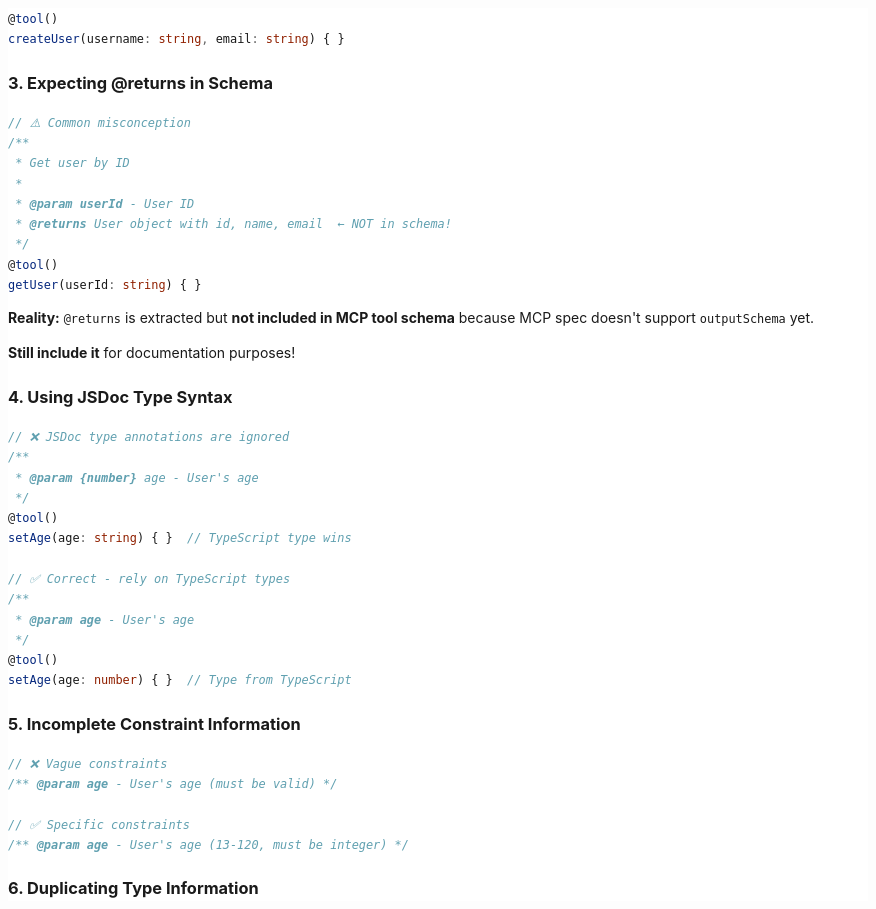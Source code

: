 ```typescript
@tool()
createUser(username: string, email: string) { }
```

### 3. Expecting @returns in Schema

```typescript
// ⚠️ Common misconception
/**
 * Get user by ID
 *
 * @param userId - User ID
 * @returns User object with id, name, email  ← NOT in schema!
 */
@tool()
getUser(userId: string) { }
```

**Reality:** `@returns` is extracted but **not included in MCP tool schema** because MCP spec doesn't support `outputSchema` yet.

**Still include it** for documentation purposes!

### 4. Using JSDoc Type Syntax

```typescript
// ❌ JSDoc type annotations are ignored
/**
 * @param {number} age - User's age
 */
@tool()
setAge(age: string) { }  // TypeScript type wins

// ✅ Correct - rely on TypeScript types
/**
 * @param age - User's age
 */
@tool()
setAge(age: number) { }  // Type from TypeScript
```

### 5. Incomplete Constraint Information

```typescript
// ❌ Vague constraints
/** @param age - User's age (must be valid) */

// ✅ Specific constraints
/** @param age - User's age (13-120, must be integer) */
```

### 6. Duplicating Type Information
